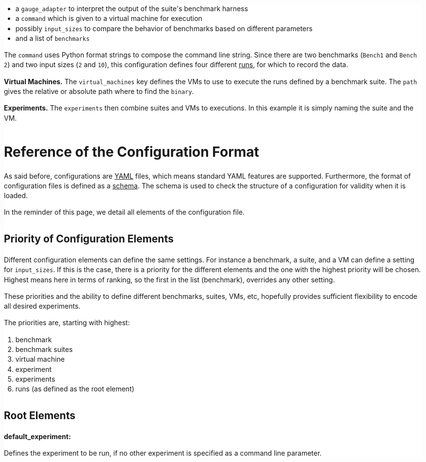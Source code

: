 - a `gauge_adapter` to interpret the output of the suite's benchmark harness
- a `command` which is given to a virtual machine for execution
- possibly `input_sizes` to compare the behavior of benchmarks based on different parameters
- and a list of `benchmarks`

The `command` uses Python format strings to compose the command line string.
Since there are two benchmarks (`Bench1` and `Bench2`) and two input sizes (`2` and `10`),
this configuration defines four different [runs](concepts.md#run), for which
to record the data.

**Virtual Machines.** The `virtual_machines` key defines the VMs to use to
execute the runs defined by a benchmark suite. The `path` gives the relative
or absolute path where to find the `binary`.

**Experiments.** The `experiments` then combine suites and VMs to executions.
In this example it is simply naming the suite and the VM.

# Reference of the Configuration Format

As said before, configurations are [YAML](http://yaml.org/) files, which means
standard YAML features are supported. Furthermore, the format of configuration
files is defined as a [schema](rebench-schema.yml). The schema is used to
check the structure of a configuration for validity when it is loaded.  

In the reminder of this page, we detail all elements of the configuration file.

## Priority of Configuration Elements

Different configuration elements can define the same settings.
For instance a benchmark, a suite, and a VM can define a setting for
`input_sizes`. If this is the case, there is a priority for the different
elements and the one with the highest priority will be chosen.
Highest means here in terms of ranking, so the first in the list (benchmark),
overrides any other setting.

These priorities and the ability to define different benchmarks, suites, VMs, etc,
hopefully provides sufficient flexibility to encode all desired experiments.

The priorities are, starting with highest:

1. benchmark
2. benchmark suites
3. virtual machine
4. experiment
5. experiments
6. runs (as defined as the root element)

## Root Elements

**default_experiment:**

Defines the experiment to be run, if no other experiment is specified as a
command line parameter.
 